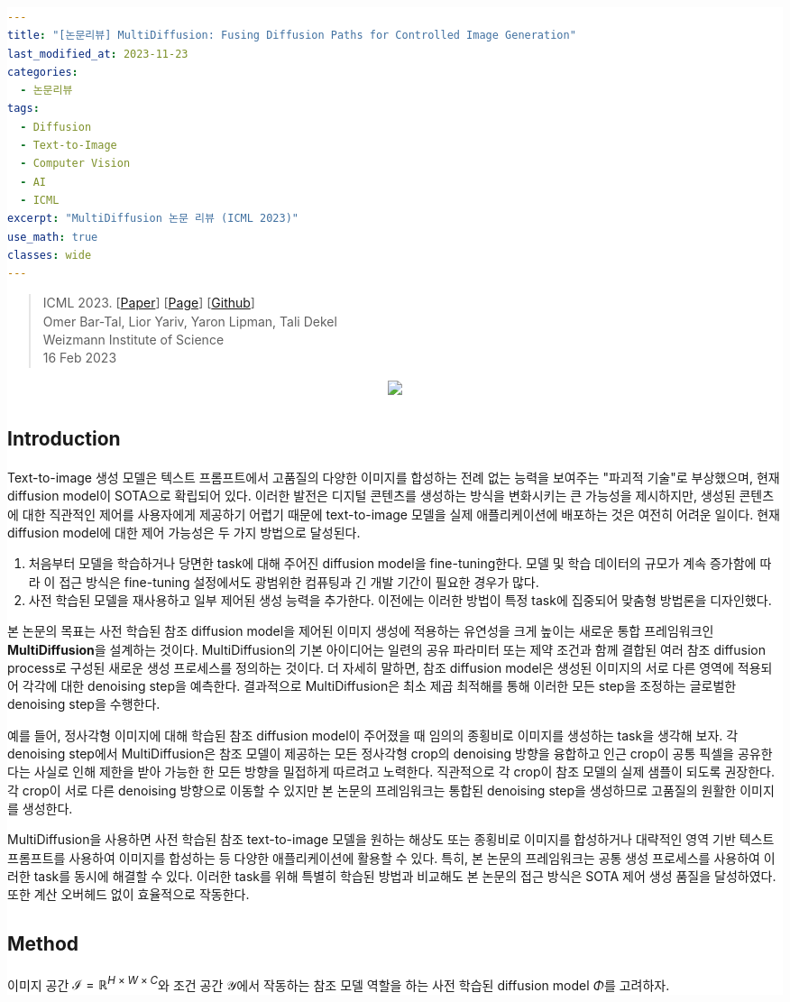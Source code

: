```yaml
---
title: "[논문리뷰] MultiDiffusion: Fusing Diffusion Paths for Controlled Image Generation"
last_modified_at: 2023-11-23
categories:
  - 논문리뷰
tags:
  - Diffusion
  - Text-to-Image
  - Computer Vision
  - AI
  - ICML
excerpt: "MultiDiffusion 논문 리뷰 (ICML 2023)"
use_math: true
classes: wide
---
```


> ICML 2023. [[Paper](https://arxiv.org/abs/2302.08113)] [[Page](https://multidiffusion.github.io/)] [[Github](https://github.com/omerbt/MultiDiffusion)]  
> Omer Bar-Tal, Lior Yariv, Yaron Lipman, Tali Dekel  
> Weizmann Institute of Science  
> 16 Feb 2023  

<center><img src='{{"/assets/img/multidiffusion/multidiffusion-fig1.webp" | relative_url}}' width="100%"></center>

## Introduction
Text-to-image 생성 모델은 텍스트 프롬프트에서 고품질의 다양한 이미지를 합성하는 전례 없는 능력을 보여주는 "파괴적 기술"로 부상했으며, 현재 diffusion model이 SOTA으로 확립되어 있다. 이러한 발전은 디지털 콘텐츠를 생성하는 방식을 변화시키는 큰 가능성을 제시하지만, 생성된 콘텐츠에 대한 직관적인 제어를 사용자에게 제공하기 어렵기 때문에 text-to-image 모델을 실제 애플리케이션에 배포하는 것은 여전히 어려운 일이다. 현재 diffusion model에 대한 제어 가능성은 두 가지 방법으로 달성된다. 

1. 처음부터 모델을 학습하거나 당면한 task에 대해 주어진 diffusion model을 fine-tuning한다. 모델 및 학습 데이터의 규모가 계속 증가함에 따라 이 접근 방식은 fine-tuning 설정에서도 광범위한 컴퓨팅과 긴 개발 기간이 필요한 경우가 많다. 
2. 사전 학습된 모델을 재사용하고 일부 제어된 생성 능력을 추가한다. 이전에는 이러한 방법이 특정 task에 집중되어 맞춤형 방법론을 디자인했다. 

본 논문의 목표는 사전 학습된 참조 diffusion model을 제어된 이미지 생성에 적용하는 유연성을 크게 높이는 새로운 통합 프레임워크인 **MultiDiffusion**을 설계하는 것이다. MultiDiffusion의 기본 아이디어는 일련의 공유 파라미터 또는 제약 조건과 함께 결합된 여러 참조 diffusion process로 구성된 새로운 생성 프로세스를 정의하는 것이다. 더 자세히 말하면, 참조 diffusion model은 생성된 이미지의 서로 다른 영역에 적용되어 각각에 대한 denoising step을 예측한다. 결과적으로 MultiDiffusion은 최소 제곱 최적해를 통해 이러한 모든 step을 조정하는 글로벌한 denoising step을 수행한다.

예를 들어, 정사각형 이미지에 대해 학습된 참조 diffusion model이 주어졌을 때 임의의 종횡비로 이미지를 생성하는 task을 생각해 보자. 각 denoising step에서 MultiDiffusion은 참조 모델이 제공하는 모든 정사각형 crop의 denoising 방향을 융합하고 인근 crop이 공통 픽셀을 공유한다는 사실로 인해 제한을 받아 가능한 한 모든 방향을 밀접하게 따르려고 노력한다. 직관적으로 각 crop이 참조 모델의 실제 샘플이 되도록 권장한다. 각 crop이 서로 다른 denoising 방향으로 이동할 수 있지만 본 논문의 프레임워크는 통합된 denoising step을 생성하므로 고품질의 원활한 이미지를 생성한다.

MultiDiffusion을 사용하면 사전 학습된 참조 text-to-image 모델을 원하는 해상도 또는 종횡비로 이미지를 합성하거나 대략적인 영역 기반 텍스트 프롬프트를 사용하여 이미지를 합성하는 등 다양한 애플리케이션에 활용할 수 있다. 특히, 본 논문의 프레임워크는 공통 생성 프로세스를 사용하여 이러한 task를 동시에 해결할 수 있다. 이러한 task를 위해 특별히 학습된 방법과 비교해도 본 논문의 접근 방식은 SOTA 제어 생성 품질을 달성하였다. 또한 계산 오버헤드 없이 효율적으로 작동한다.

## Method
이미지 공간 $\mathcal{I} = \mathbb{R}^{H \times W \times C}$와 조건 공간 $\mathcal{Y}$에서 작동하는 참조 모델 역할을 하는 사전 학습된 diffusion model $\Phi$를 고려하자. 
